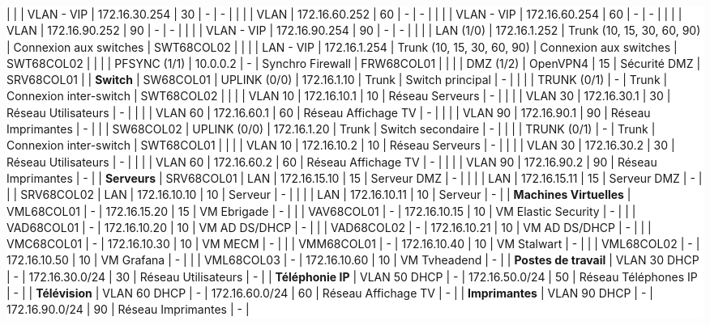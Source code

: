 |                         |              | VLAN - VIP    | 172.16.30.254  | 30                         | -                         | -          |
|                         |              | VLAN          | 172.16.60.252  | 60                         | -                         | -          |
|                         |              | VLAN - VIP    | 172.16.60.254  | 60                         | -                         | -          |
|                         |              | VLAN          | 172.16.90.252  | 90                         | -                         | -          |
|                         |              | VLAN - VIP    | 172.16.90.254  | 90                         | -                         | -          |
|                         |              | LAN (1/0)     | 172.16.1.252   | Trunk (10, 15, 30, 60, 90) | Connexion aux switches    | SWT68COL02 |
|                         |              | LAN - VIP     | 172.16.1.254   | Trunk (10, 15, 30, 60, 90) | Connexion aux switches    | SWT68COL02 |
|                         |              | PFSYNC (1/1)  | 10.0.0.2       | -                          | Synchro Firewall          | FRW68COL01 |
|                         |              | DMZ (1/2)     | OpenVPN4       | 15                         | Sécurité DMZ              | SRV68COL01 |
| **Switch**              | SW68COL01    | UPLINK (0/0)  | 172.16.1.10    | Trunk                      | Switch principal          | -          |
|                         |              | TRUNK (0/1)   | -              | Trunk                      | Connexion inter-switch    | SWT68COL02 |
|                         |              | VLAN 10       | 172.16.10.1    | 10                         | Réseau Serveurs           | -          |
|                         |              | VLAN 30       | 172.16.30.1    | 30                         | Réseau Utilisateurs       | -          |
|                         |              | VLAN 60       | 172.16.60.1    | 60                         | Réseau Affichage TV       | -          |
|                         |              | VLAN 90       | 172.16.90.1    | 90                         | Réseau Imprimantes        | -          |
|                         | SW68COL02    | UPLINK (0/0)  | 172.16.1.20    | Trunk                      | Switch secondaire         | -          |
|                         |              | TRUNK (0/1)   | -              | Trunk                      | Connexion inter-switch    | SWT68COL01 |
|                         |              | VLAN 10       | 172.16.10.2    | 10                         | Réseau Serveurs           | -          |
|                         |              | VLAN 30       | 172.16.30.2    | 30                         | Réseau Utilisateurs       | -          |
|                         |              | VLAN 60       | 172.16.60.2    | 60                         | Réseau Affichage TV       | -          |
|                         |              | VLAN 90       | 172.16.90.2    | 90                         | Réseau Imprimantes        | -          |
| **Serveurs**            | SRV68COL01   | LAN           | 172.16.15.10   | 15                         | Serveur DMZ               | -          |
|                         |              | LAN           | 172.16.15.11   | 15                         | Serveur DMZ               | -          |
|                         | SRV68COL02   | LAN           | 172.16.10.10   | 10                         | Serveur                   | -          |
|                         |              | LAN           | 172.16.10.11   | 10                         | Serveur                   | -          |
| **Machines Virtuelles** | VML68COL01   | -             | 172.16.15.20   | 15                         | VM Ebrigade               | -          |
|                         | VAV68COL01   | -             | 172.16.10.15   | 10                         | VM Elastic Security       | -          |
|                         | VAD68COL01   | -             | 172.16.10.20   | 10                         | VM AD DS/DHCP             | -          |
|                         | VAD68COL02   | -             | 172.16.10.21   | 10                         | VM AD DS/DHCP             | -          |
|                         | VMC68COL01   | -             | 172.16.10.30   | 10                         | VM MECM                   | -          |
|                         | VMM68COL01   | -             | 172.16.10.40   | 10                         | VM Stalwart               | -          |
|                         | VML68COL02   | -             | 172.16.10.50   | 10                         | VM Grafana                | -          |
|                         | VML68COL03   | -             | 172.16.10.60   | 10                         | VM Tvheadend              | -          |
| **Postes de travail**   | VLAN 30 DHCP | -             | 172.16.30.0/24 | 30                         | Réseau Utilisateurs       | -          |
| **Téléphonie IP**       | VLAN 50 DHCP | -             | 172.16.50.0/24 | 50                         | Réseau Téléphones IP      | -          |
| **Télévision**          | VLAN 60 DHCP | -             | 172.16.60.0/24 | 60                         | Réseau Affichage TV       | -          |
| **Imprimantes**         | VLAN 90 DHCP | -             | 172.16.90.0/24 | 90                         | Réseau Imprimantes        | -          |
